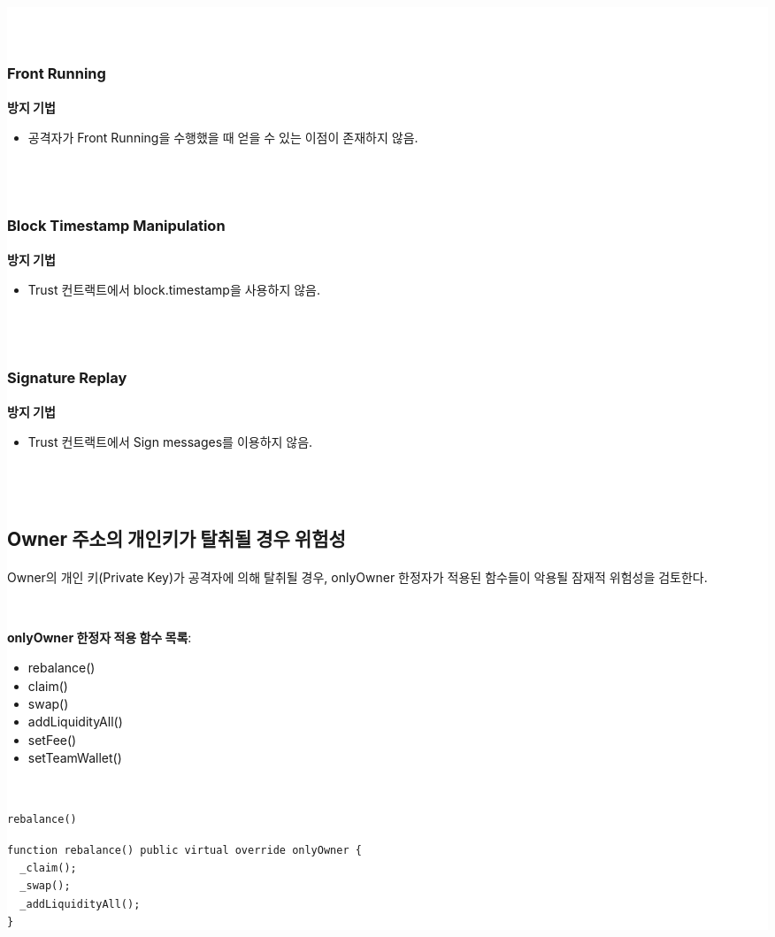 <br />

<br />

### Front Running

**방지 기법**

- 공격자가 Front Running을 수행했을 때 얻을 수 있는 이점이 존재하지 않음.

<br />

<br />

### Block Timestamp Manipulation

**방지 기법**

- Trust 컨트랙트에서 block.timestamp을 사용하지 않음.

<br />

<br />

### Signature Replay

**방지 기법**

- Trust 컨트랙트에서 Sign messages를 이용하지 않음.

<br />

<br />

## Owner 주소의 개인키가 탈취될 경우 위험성

Owner의 개인 키(Private Key)가 공격자에 의해 탈취될 경우, onlyOwner 한정자가 적용된 함수들이 악용될 잠재적 위험성을 검토한다.

<br />

**onlyOwner 한정자 적용 함수 목록**:

- rebalance() 
- claim()
- swap()
- addLiquidityAll()
- setFee()
- setTeamWallet()

<br />

`rebalance()`

```
function rebalance() public virtual override onlyOwner {
  _claim();
  _swap();
  _addLiquidityAll();
}
```
